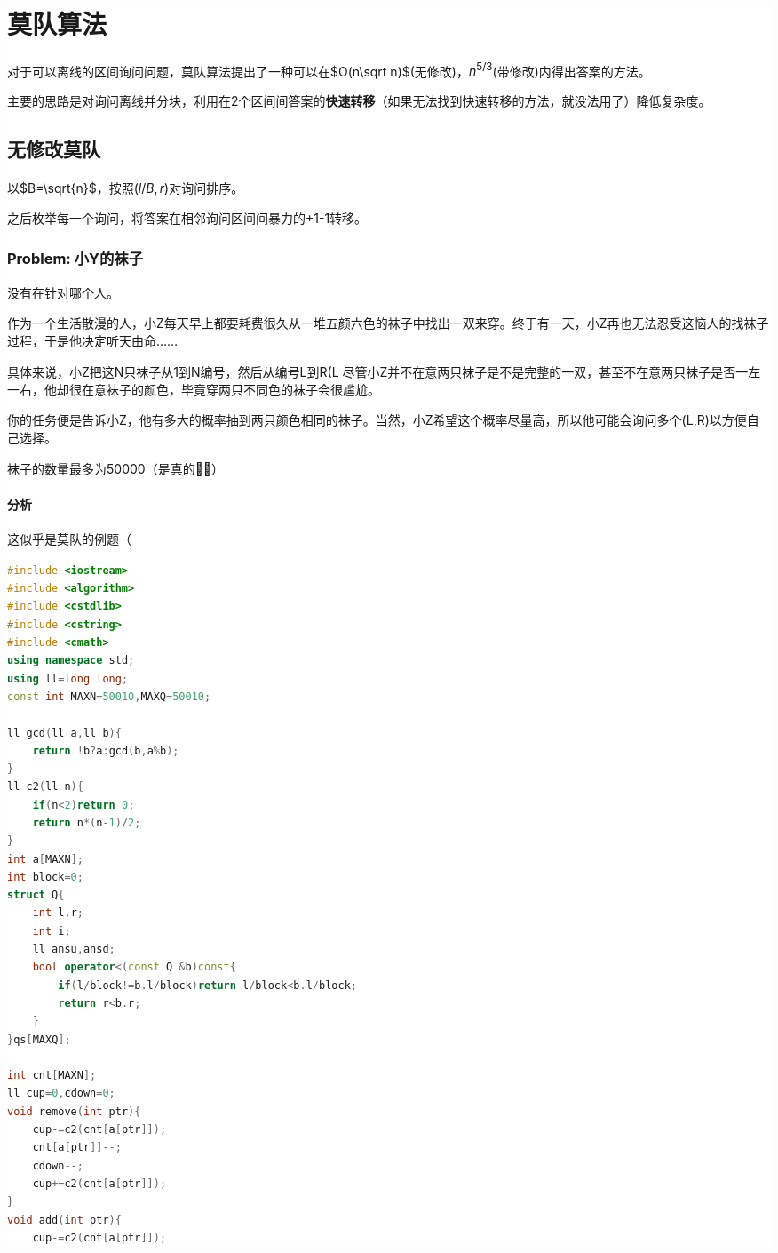 # 莫队算法

对于可以离线的区间询问问题，莫队算法提出了一种可以在$O(n\sqrt n)$(无修改)，$n^{5/3}$(带修改)内得出答案的方法。

主要的思路是对询问离线并分块，利用在2个区间间答案的**快速转移**（如果无法找到快速转移的方法，就没法用了）降低复杂度。



## 无修改莫队
以$B=\sqrt{n}$，按照$(l/B,r)$对询问排序。

之后枚举每一个询问，将答案在相邻询问区间间暴力的+1-1转移。

### Problem: 小Y的袜子
没有在针对哪个人。

作为一个生活散漫的人，小Z每天早上都要耗费很久从一堆五颜六色的袜子中找出一双来穿。终于有一天，小Z再也无法忍受这恼人的找袜子过程，于是他决定听天由命……

具体来说，小Z把这N只袜子从1到N编号，然后从编号L到R(L 尽管小Z并不在意两只袜子是不是完整的一双，甚至不在意两只袜子是否一左一右，他却很在意袜子的颜色，毕竟穿两只不同色的袜子会很尴尬。

你的任务便是告诉小Z，他有多大的概率抽到两只颜色相同的袜子。当然，小Z希望这个概率尽量高，所以他可能会询问多个(L,R)以方便自己选择。

袜子的数量最多为50000（是真的🐂🍺）

#### 分析
这似乎是莫队的例题（

```cpp
#include <iostream>
#include <algorithm>
#include <cstdlib>
#include <cstring>
#include <cmath>
using namespace std;
using ll=long long;
const int MAXN=50010,MAXQ=50010;

ll gcd(ll a,ll b){
    return !b?a:gcd(b,a%b);
}
ll c2(ll n){
    if(n<2)return 0;
    return n*(n-1)/2;
}
int a[MAXN];
int block=0;
struct Q{
    int l,r;
    int i;
    ll ansu,ansd;
    bool operator<(const Q &b)const{
        if(l/block!=b.l/block)return l/block<b.l/block;
        return r<b.r;
    }
}qs[MAXQ];

int cnt[MAXN];
ll cup=0,cdown=0;
void remove(int ptr){
    cup-=c2(cnt[a[ptr]]);
    cnt[a[ptr]]--;
    cdown--;
    cup+=c2(cnt[a[ptr]]);
}
void add(int ptr){
    cup-=c2(cnt[a[ptr]]);
```